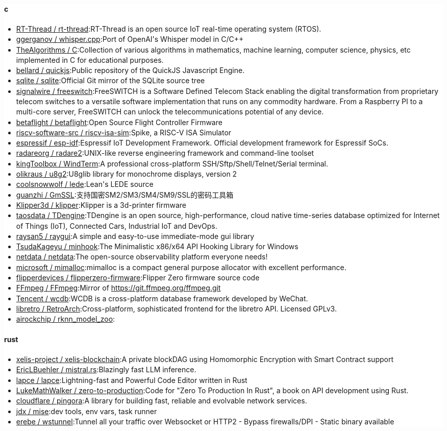 #### c
* [RT-Thread / rt-thread](https://github.com/RT-Thread/rt-thread):RT-Thread is an open source IoT real-time operating system (RTOS).
* [ggerganov / whisper.cpp](https://github.com/ggerganov/whisper.cpp):Port of OpenAI's Whisper model in C/C++
* [TheAlgorithms / C](https://github.com/TheAlgorithms/C):Collection of various algorithms in mathematics, machine learning, computer science, physics, etc implemented in C for educational purposes.
* [bellard / quickjs](https://github.com/bellard/quickjs):Public repository of the QuickJS Javascript Engine.
* [sqlite / sqlite](https://github.com/sqlite/sqlite):Official Git mirror of the SQLite source tree
* [signalwire / freeswitch](https://github.com/signalwire/freeswitch):FreeSWITCH is a Software Defined Telecom Stack enabling the digital transformation from proprietary telecom switches to a versatile software implementation that runs on any commodity hardware. From a Raspberry PI to a multi-core server, FreeSWITCH can unlock the telecommunications potential of any device.
* [betaflight / betaflight](https://github.com/betaflight/betaflight):Open Source Flight Controller Firmware
* [riscv-software-src / riscv-isa-sim](https://github.com/riscv-software-src/riscv-isa-sim):Spike, a RISC-V ISA Simulator
* [espressif / esp-idf](https://github.com/espressif/esp-idf):Espressif IoT Development Framework. Official development framework for Espressif SoCs.
* [radareorg / radare2](https://github.com/radareorg/radare2):UNIX-like reverse engineering framework and command-line toolset
* [kingToolbox / WindTerm](https://github.com/kingToolbox/WindTerm):A professional cross-platform SSH/Sftp/Shell/Telnet/Serial terminal.
* [olikraus / u8g2](https://github.com/olikraus/u8g2):U8glib library for monochrome displays, version 2
* [coolsnowwolf / lede](https://github.com/coolsnowwolf/lede):Lean's LEDE source
* [guanzhi / GmSSL](https://github.com/guanzhi/GmSSL):支持国密SM2/SM3/SM4/SM9/SSL的密码工具箱
* [Klipper3d / klipper](https://github.com/Klipper3d/klipper):Klipper is a 3d-printer firmware
* [taosdata / TDengine](https://github.com/taosdata/TDengine):TDengine is an open source, high-performance, cloud native time-series database optimized for Internet of Things (IoT), Connected Cars, Industrial IoT and DevOps.
* [raysan5 / raygui](https://github.com/raysan5/raygui):A simple and easy-to-use immediate-mode gui library
* [TsudaKageyu / minhook](https://github.com/TsudaKageyu/minhook):The Minimalistic x86/x64 API Hooking Library for Windows
* [netdata / netdata](https://github.com/netdata/netdata):The open-source observability platform everyone needs!
* [microsoft / mimalloc](https://github.com/microsoft/mimalloc):mimalloc is a compact general purpose allocator with excellent performance.
* [flipperdevices / flipperzero-firmware](https://github.com/flipperdevices/flipperzero-firmware):Flipper Zero firmware source code
* [FFmpeg / FFmpeg](https://github.com/FFmpeg/FFmpeg):Mirror of https://git.ffmpeg.org/ffmpeg.git
* [Tencent / wcdb](https://github.com/Tencent/wcdb):WCDB is a cross-platform database framework developed by WeChat.
* [libretro / RetroArch](https://github.com/libretro/RetroArch):Cross-platform, sophisticated frontend for the libretro API. Licensed GPLv3.
* [airockchip / rknn_model_zoo](https://github.com/airockchip/rknn_model_zoo):

#### rust
* [xelis-project / xelis-blockchain](https://github.com/xelis-project/xelis-blockchain):A private blockDAG using Homomorphic Encryption with Smart Contract support
* [EricLBuehler / mistral.rs](https://github.com/EricLBuehler/mistral.rs):Blazingly fast LLM inference.
* [lapce / lapce](https://github.com/lapce/lapce):Lightning-fast and Powerful Code Editor written in Rust
* [LukeMathWalker / zero-to-production](https://github.com/LukeMathWalker/zero-to-production):Code for "Zero To Production In Rust", a book on API development using Rust.
* [cloudflare / pingora](https://github.com/cloudflare/pingora):A library for building fast, reliable and evolvable network services.
* [jdx / mise](https://github.com/jdx/mise):dev tools, env vars, task runner
* [erebe / wstunnel](https://github.com/erebe/wstunnel):Tunnel all your traffic over Websocket or HTTP2 - Bypass firewalls/DPI - Static binary available